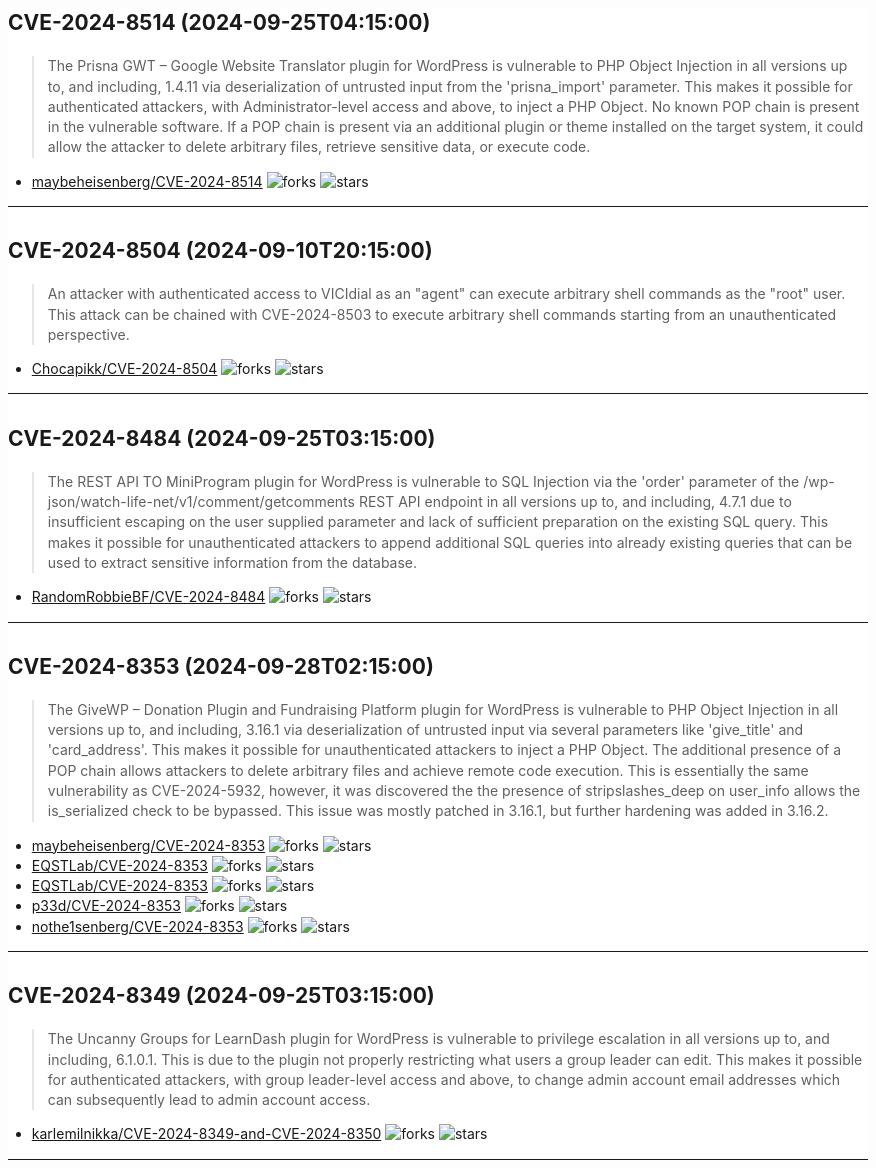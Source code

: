 ## CVE-2024-8514 (2024-09-25T04:15:00)
> The Prisna GWT – Google Website Translator plugin for WordPress is vulnerable to PHP Object Injection in all versions up to, and including, 1.4.11 via deserialization of untrusted input from the 'prisna_import' parameter. This makes it possible for authenticated attackers, with Administrator-level access and above, to inject a PHP Object. No known POP chain is present in the vulnerable software. If a POP chain is present via an additional plugin or theme installed on the target system, it could allow the attacker to delete arbitrary files, retrieve sensitive data, or execute code.
- [maybeheisenberg/CVE-2024-8514](https://github.com/maybeheisenberg/CVE-2024-8514)	<img alt="forks" src="https://img.shields.io/github/forks/maybeheisenberg/CVE-2024-8514">	<img alt="stars" src="https://img.shields.io/github/stars/maybeheisenberg/CVE-2024-8514">

---
## CVE-2024-8504 (2024-09-10T20:15:00)
> An attacker with authenticated access to VICIdial as an "agent" can execute arbitrary shell commands as the "root" user. This attack can be chained with CVE-2024-8503 to execute arbitrary shell commands starting from an unauthenticated perspective.
- [Chocapikk/CVE-2024-8504](https://github.com/Chocapikk/CVE-2024-8504)	<img alt="forks" src="https://img.shields.io/github/forks/Chocapikk/CVE-2024-8504">	<img alt="stars" src="https://img.shields.io/github/stars/Chocapikk/CVE-2024-8504">

---
## CVE-2024-8484 (2024-09-25T03:15:00)
> The REST API TO MiniProgram plugin for WordPress is vulnerable to SQL Injection via the 'order' parameter of the /wp-json/watch-life-net/v1/comment/getcomments REST API endpoint in all versions up to, and including, 4.7.1 due to insufficient escaping on the user supplied parameter and lack of sufficient preparation on the existing SQL query.  This makes it possible for unauthenticated attackers to append additional SQL queries into already existing queries that can be used to extract sensitive information from the database.
- [RandomRobbieBF/CVE-2024-8484](https://github.com/RandomRobbieBF/CVE-2024-8484)	<img alt="forks" src="https://img.shields.io/github/forks/RandomRobbieBF/CVE-2024-8484">	<img alt="stars" src="https://img.shields.io/github/stars/RandomRobbieBF/CVE-2024-8484">

---
## CVE-2024-8353 (2024-09-28T02:15:00)
> The GiveWP – Donation Plugin and Fundraising Platform plugin for WordPress is vulnerable to PHP Object Injection in all versions up to, and including, 3.16.1 via deserialization of untrusted input via several parameters like 'give_title' and 'card_address'. This makes it possible for unauthenticated attackers to inject a PHP Object. The additional presence of a POP chain allows attackers to delete arbitrary files and achieve remote code execution. This is essentially the same vulnerability as CVE-2024-5932, however, it was discovered the the presence of stripslashes_deep on user_info allows the is_serialized check to be bypassed. This issue was mostly patched in 3.16.1, but further hardening was added in 3.16.2.
- [maybeheisenberg/CVE-2024-8353](https://github.com/maybeheisenberg/CVE-2024-8353)	<img alt="forks" src="https://img.shields.io/github/forks/maybeheisenberg/CVE-2024-8353">	<img alt="stars" src="https://img.shields.io/github/stars/maybeheisenberg/CVE-2024-8353">
- [EQSTLab/CVE-2024-8353](https://github.com/EQSTLab/CVE-2024-8353)	<img alt="forks" src="https://img.shields.io/github/forks/EQSTLab/CVE-2024-8353">	<img alt="stars" src="https://img.shields.io/github/stars/EQSTLab/CVE-2024-8353">
- [EQSTLab/CVE-2024-8353](https://github.com/EQSTLab/CVE-2024-8353)	<img alt="forks" src="https://img.shields.io/github/forks/EQSTLab/CVE-2024-8353">	<img alt="stars" src="https://img.shields.io/github/stars/EQSTLab/CVE-2024-8353">
- [p33d/CVE-2024-8353](https://github.com/p33d/CVE-2024-8353)	<img alt="forks" src="https://img.shields.io/github/forks/p33d/CVE-2024-8353">	<img alt="stars" src="https://img.shields.io/github/stars/p33d/CVE-2024-8353">
- [nothe1senberg/CVE-2024-8353](https://github.com/nothe1senberg/CVE-2024-8353)	<img alt="forks" src="https://img.shields.io/github/forks/nothe1senberg/CVE-2024-8353">	<img alt="stars" src="https://img.shields.io/github/stars/nothe1senberg/CVE-2024-8353">

---
## CVE-2024-8349 (2024-09-25T03:15:00)
> The Uncanny Groups for LearnDash plugin for WordPress is vulnerable to privilege escalation in all versions up to, and including, 6.1.0.1. This is due to the plugin not properly restricting what users a group leader can edit. This makes it possible for authenticated attackers, with group leader-level access and above, to change admin account email addresses which can subsequently lead to admin account access.
- [karlemilnikka/CVE-2024-8349-and-CVE-2024-8350](https://github.com/karlemilnikka/CVE-2024-8349-and-CVE-2024-8350)	<img alt="forks" src="https://img.shields.io/github/forks/karlemilnikka/CVE-2024-8349-and-CVE-2024-8350">	<img alt="stars" src="https://img.shields.io/github/stars/karlemilnikka/CVE-2024-8349-and-CVE-2024-8350">

---